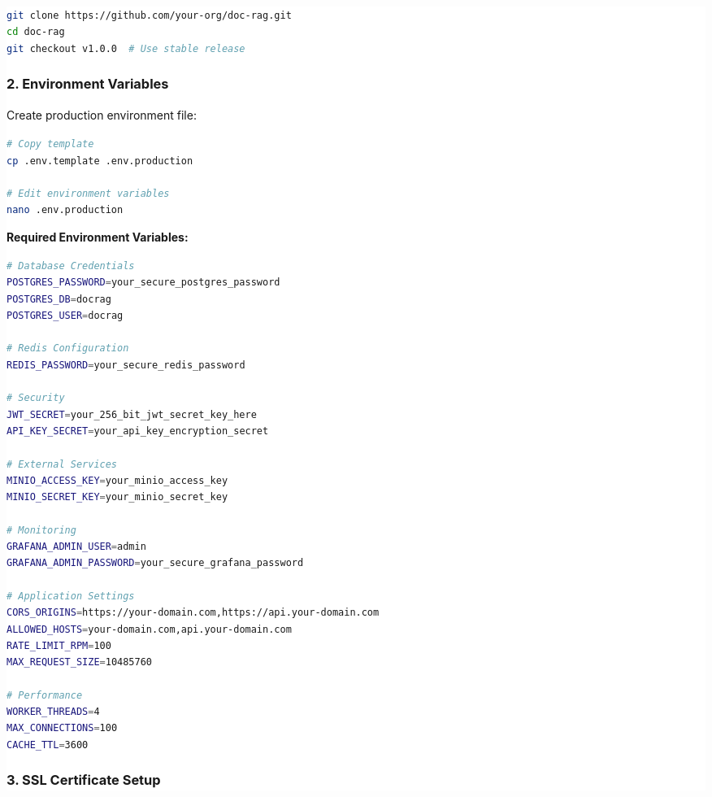 ```bash
git clone https://github.com/your-org/doc-rag.git
cd doc-rag
git checkout v1.0.0  # Use stable release
```

### 2. Environment Variables

Create production environment file:

```bash
# Copy template
cp .env.template .env.production

# Edit environment variables
nano .env.production
```

**Required Environment Variables:**

```bash
# Database Credentials
POSTGRES_PASSWORD=your_secure_postgres_password
POSTGRES_DB=docrag
POSTGRES_USER=docrag

# Redis Configuration
REDIS_PASSWORD=your_secure_redis_password

# Security
JWT_SECRET=your_256_bit_jwt_secret_key_here
API_KEY_SECRET=your_api_key_encryption_secret

# External Services
MINIO_ACCESS_KEY=your_minio_access_key
MINIO_SECRET_KEY=your_minio_secret_key

# Monitoring
GRAFANA_ADMIN_USER=admin
GRAFANA_ADMIN_PASSWORD=your_secure_grafana_password

# Application Settings
CORS_ORIGINS=https://your-domain.com,https://api.your-domain.com
ALLOWED_HOSTS=your-domain.com,api.your-domain.com
RATE_LIMIT_RPM=100
MAX_REQUEST_SIZE=10485760

# Performance
WORKER_THREADS=4
MAX_CONNECTIONS=100
CACHE_TTL=3600
```

### 3. SSL Certificate Setup
